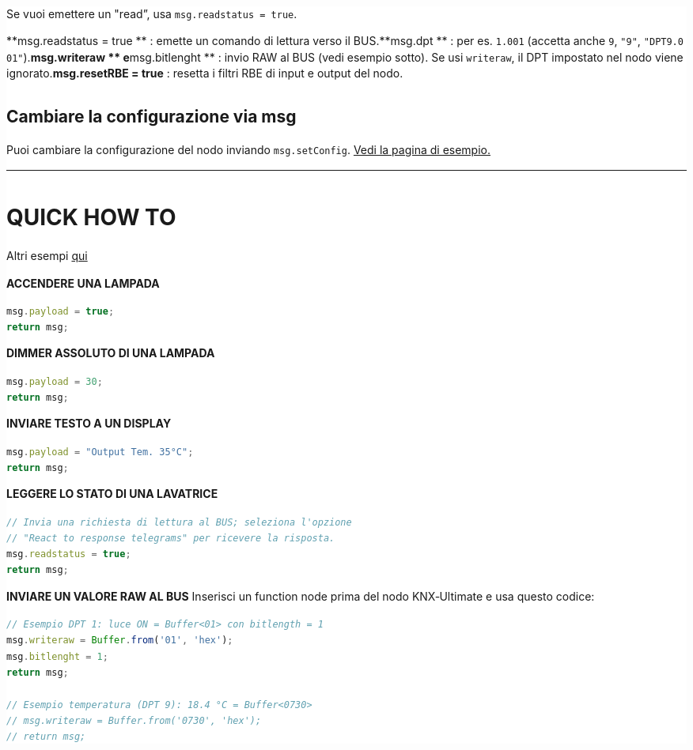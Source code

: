 Se vuoi emettere un "read”, usa `msg.readstatus = true`.

**msg.readstatus = true ** : emette un comando di lettura verso il BUS.**msg.dpt ** : per es. `1.001` (accetta anche `9`, `"9"`, `"DPT9.001"`).**msg.writeraw ** e**msg.bitlenght ** : invio RAW al BUS (vedi esempio sotto). Se usi `writeraw`, il DPT impostato nel nodo viene ignorato.**msg.resetRBE = true** : resetta i filtri RBE di input e output del nodo.

## Cambiare la configurazione via msg

Puoi cambiare la configurazione del nodo inviando `msg.setConfig`.
[Vedi la pagina di esempio.](https://supergiovane.github.io/node-red-contrib-knx-ultimate/wiki/-Sample-setConfig)

---

# QUICK HOW TO

Altri esempi [qui](https://supergiovane.github.io/node-red-contrib-knx-ultimate/wiki/-SamplesHome)

**ACCENDERE UNA LAMPADA**

```javascript
msg.payload = true;
return msg;
```

**DIMMER ASSOLUTO DI UNA LAMPADA**

```javascript
msg.payload = 30;
return msg;
```

**INVIARE TESTO A UN DISPLAY**

```javascript
msg.payload = "Output Tem. 35°C";
return msg;
```

**LEGGERE LO STATO DI UNA LAVATRICE**

```javascript
// Invia una richiesta di lettura al BUS; seleziona l'opzione
// "React to response telegrams" per ricevere la risposta.
msg.readstatus = true;
return msg;
```

**INVIARE UN VALORE RAW AL BUS**
Inserisci un function node prima del nodo KNX‑Ultimate e usa questo codice:

```javascript
// Esempio DPT 1: luce ON = Buffer<01> con bitlength = 1
msg.writeraw = Buffer.from('01', 'hex');
msg.bitlenght = 1;
return msg;

// Esempio temperatura (DPT 9): 18.4 °C = Buffer<0730>
// msg.writeraw = Buffer.from('0730', 'hex');
// return msg;
```
